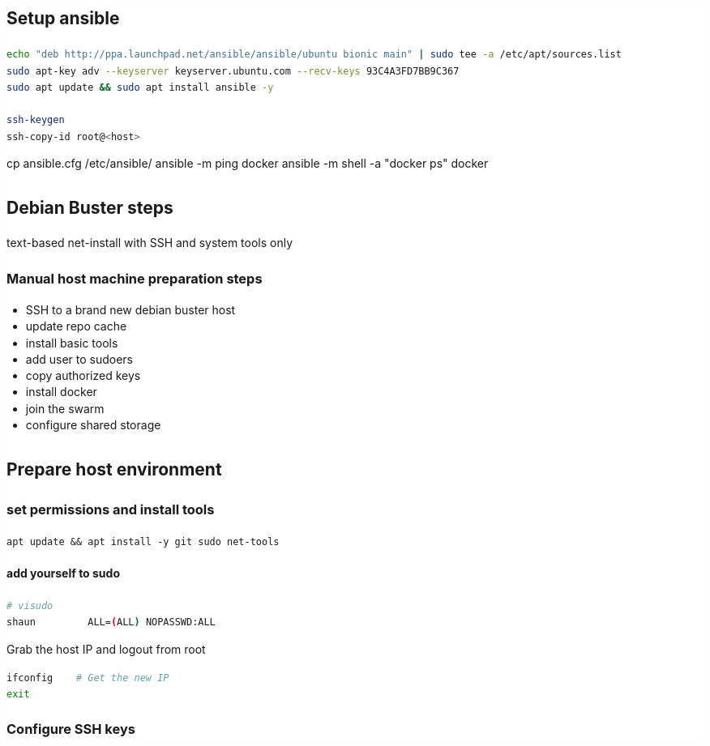 ## Setup ansible

```bash
echo "deb http://ppa.launchpad.net/ansible/ansible/ubuntu bionic main" | sudo tee -a /etc/apt/sources.list
sudo apt-key adv --keyserver keyserver.ubuntu.com --recv-keys 93C4A3FD7BB9C367
sudo apt update && sudo apt install ansible -y

ssh-keygen
ssh-copy-id root@<host>
```

cp ansible.cfg /etc/ansible/
ansible -m ping docker
ansible -m shell -a "docker ps" docker


## Debian Buster steps

text-based net-install with SSH and system tools only

### Manual host machine preparation steps

- SSH to a brand new debian buster host
- update repo cache
- install basic tools
- add user to sudoers
- copy authorized keys
- install docker
- join the swarm
- configure shared storage

## Prepare host environment

### set permissions and install tools

`apt update && apt install -y git sudo net-tools`

#### add yourself to sudo

```bash
# visudo
shaun         ALL=(ALL) NOPASSWD:ALL
```

Grab the host IP and logout from root

```bash
ifconfig    # Get the new IP
exit
```

### Configure SSH keys
